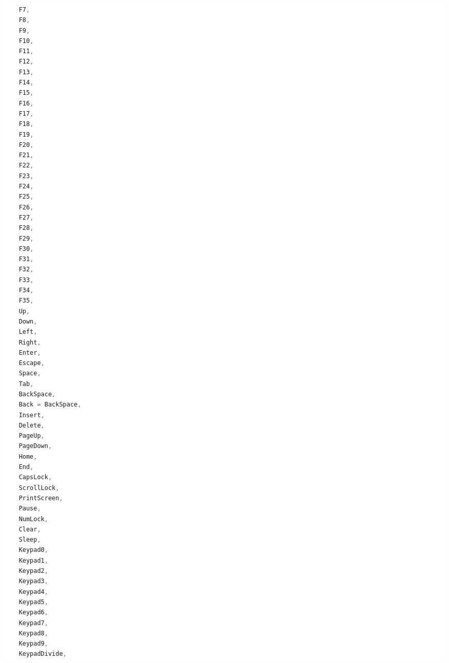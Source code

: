 ```cs
    F7,
    F8,
    F9,
    F10,
    F11,
    F12,
    F13,
    F14,
    F15,
    F16,
    F17,
    F18,
    F19,
    F20,
    F21,
    F22,
    F23,
    F24,
    F25,
    F26,
    F27,
    F28,
    F29,
    F30,
    F31,
    F32,
    F33,
    F34,
    F35,
    Up,
    Down,
    Left,
    Right,
    Enter,
    Escape,
    Space,
    Tab,
    BackSpace,
    Back = BackSpace,
    Insert,
    Delete,
    PageUp,
    PageDown,
    Home,
    End,
    CapsLock,
    ScrollLock,
    PrintScreen,
    Pause,
    NumLock,
    Clear,
    Sleep,
    Keypad0,
    Keypad1,
    Keypad2,
    Keypad3,
    Keypad4,
    Keypad5,
    Keypad6,
    Keypad7,
    Keypad8,
    Keypad9,
    KeypadDivide,
```